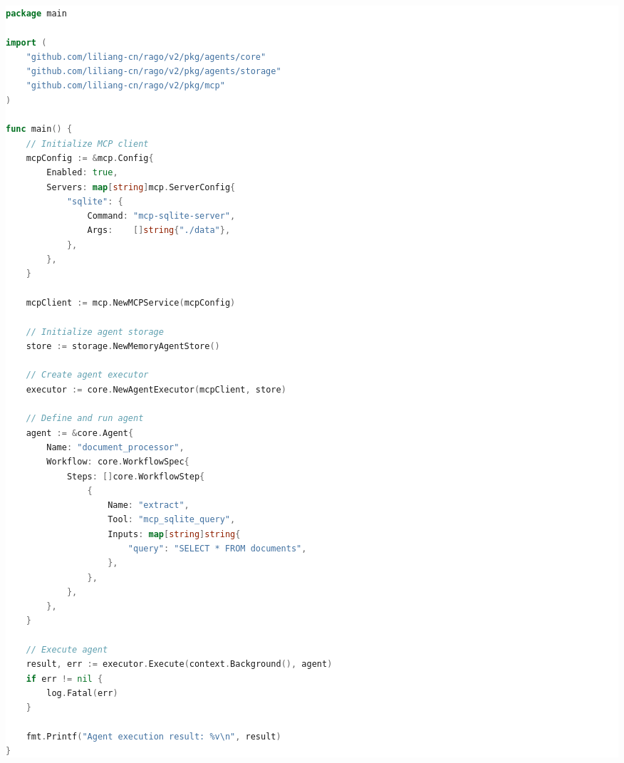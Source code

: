 ```go
package main

import (
    "github.com/liliang-cn/rago/v2/pkg/agents/core"
    "github.com/liliang-cn/rago/v2/pkg/agents/storage"
    "github.com/liliang-cn/rago/v2/pkg/mcp"
)

func main() {
    // Initialize MCP client
    mcpConfig := &mcp.Config{
        Enabled: true,
        Servers: map[string]mcp.ServerConfig{
            "sqlite": {
                Command: "mcp-sqlite-server",
                Args:    []string{"./data"},
            },
        },
    }
    
    mcpClient := mcp.NewMCPService(mcpConfig)
    
    // Initialize agent storage
    store := storage.NewMemoryAgentStore()
    
    // Create agent executor
    executor := core.NewAgentExecutor(mcpClient, store)
    
    // Define and run agent
    agent := &core.Agent{
        Name: "document_processor",
        Workflow: core.WorkflowSpec{
            Steps: []core.WorkflowStep{
                {
                    Name: "extract",
                    Tool: "mcp_sqlite_query",
                    Inputs: map[string]string{
                        "query": "SELECT * FROM documents",
                    },
                },
            },
        },
    }
    
    // Execute agent
    result, err := executor.Execute(context.Background(), agent)
    if err != nil {
        log.Fatal(err)
    }
    
    fmt.Printf("Agent execution result: %v\n", result)
}
```
